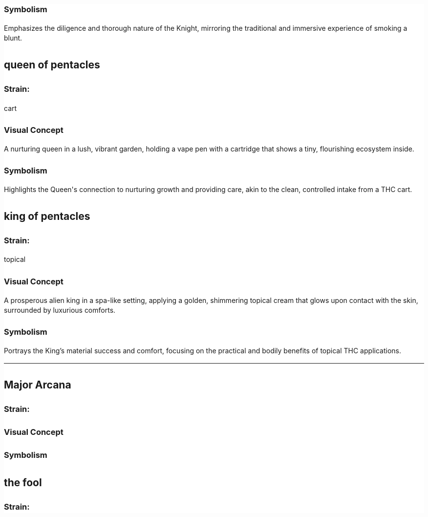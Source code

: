 ### Symbolism
Emphasizes the diligence and thorough nature of the Knight, mirroring the traditional and immersive experience of smoking a blunt.

## queen of pentacles

### Strain:
cart

### Visual Concept
A nurturing queen in a lush, vibrant garden, holding a vape pen with a cartridge that shows a tiny, flourishing ecosystem inside.

### Symbolism
Highlights the Queen's connection to nurturing growth and providing care, akin to the clean, controlled intake from a THC cart.

## king of pentacles

### Strain:
topical

### Visual Concept
A prosperous alien king in a spa-like setting, applying a golden, shimmering topical cream that glows upon contact with the skin, surrounded by luxurious comforts.

### Symbolism
Portrays the King’s material success and comfort, focusing on the practical and bodily benefits of topical THC applications.

---


## Major Arcana

### Strain:


### Visual Concept


### Symbolism


## the fool

### Strain:
